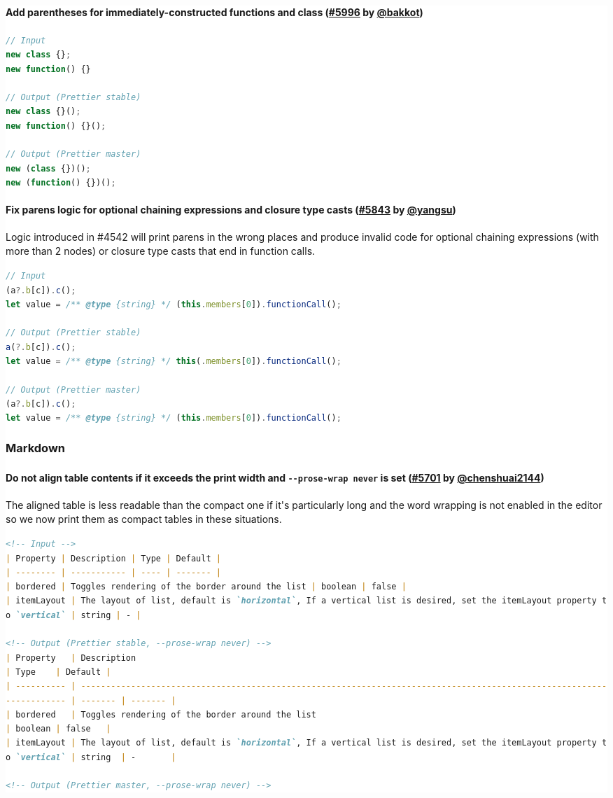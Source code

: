 #### Add parentheses for immediately-constructed functions and class ([#5996] by [@bakkot])


```js
// Input
new class {};
new function() {}

// Output (Prettier stable)
new class {}();
new function() {}();

// Output (Prettier master)
new (class {})();
new (function() {})();
```

#### Fix parens logic for optional chaining expressions and closure type casts ([#5843] by [@yangsu])

Logic introduced in #4542 will print parens in the wrong places and produce invalid code for optional chaining expressions (with more than 2 nodes) or closure type casts that end in function calls.


```js
// Input
(a?.b[c]).c();
let value = /** @type {string} */ (this.members[0]).functionCall();

// Output (Prettier stable)
a(?.b[c]).c();
let value = /** @type {string} */ this(.members[0]).functionCall();

// Output (Prettier master)
(a?.b[c]).c();
let value = /** @type {string} */ (this.members[0]).functionCall();
```

### Markdown

#### Do not align table contents if it exceeds the print width and `--prose-wrap never` is set ([#5701] by [@chenshuai2144])

The aligned table is less readable than the compact one if it's particularly long and the word wrapping is not enabled in the editor so we now print them as compact tables in these situations.


```md
<!-- Input -->
| Property | Description | Type | Default |
| -------- | ----------- | ---- | ------- |
| bordered | Toggles rendering of the border around the list | boolean | false |
| itemLayout | The layout of list, default is `horizontal`, If a vertical list is desired, set the itemLayout property to `vertical` | string | - |

<!-- Output (Prettier stable, --prose-wrap never) -->
| Property   | Description                                                                                                           | Type    | Default |
| ---------- | --------------------------------------------------------------------------------------------------------------------- | ------- | ------- |
| bordered   | Toggles rendering of the border around the list                                                                       | boolean | false   |
| itemLayout | The layout of list, default is `horizontal`, If a vertical list is desired, set the itemLayout property to `vertical` | string  | -       |

<!-- Output (Prettier master, --prose-wrap never) -->
```

[lwc]: https://developer.salesforce.com/docs/component-library/documentation/lwc
[@adek05]: https://github.com/adek05
[@azz]: https://github.com/azz
[@bakkot]: https://github.com/bakkot
[@chenshuai2144]: https://github.com/chenshuai2144
[@evilebottnawi]: https://github.com/evilebottnawi
[@ikatyang]: https://github.com/ikatyang
[@kocal]: https://github.com/Kocal
[@noahsug]: https://github.com/noahsug
[@ntotten]: https://github.com/ntotten
[@voithos]: https://github.com/voithos
[@yangsu]: https://github.com/yangsu
[#5836]: https://github.com/prettier/prettier/pull/5836
[#5701]: https://github.com/prettier/prettier/pull/5701
[#5800]: https://github.com/prettier/prettier/pull/5800
[#5843]: https://github.com/prettier/prettier/pull/5843
[#5929]: https://github.com/prettier/prettier/pull/5929
[#5934]: https://github.com/prettier/prettier/pull/5934
[#5945]: https://github.com/prettier/prettier/pull/5945
[#5963]: https://github.com/prettier/prettier/pull/5963
[#5996]: https://github.com/prettier/prettier/pull/5996
[#6016]: https://github.com/prettier/prettier/pull/6016
[#6020]: https://github.com/prettier/prettier/pull/6020
[#6025]: https://github.com/prettier/prettier/pull/6025
[#6027]: https://github.com/prettier/prettier/pull/6027